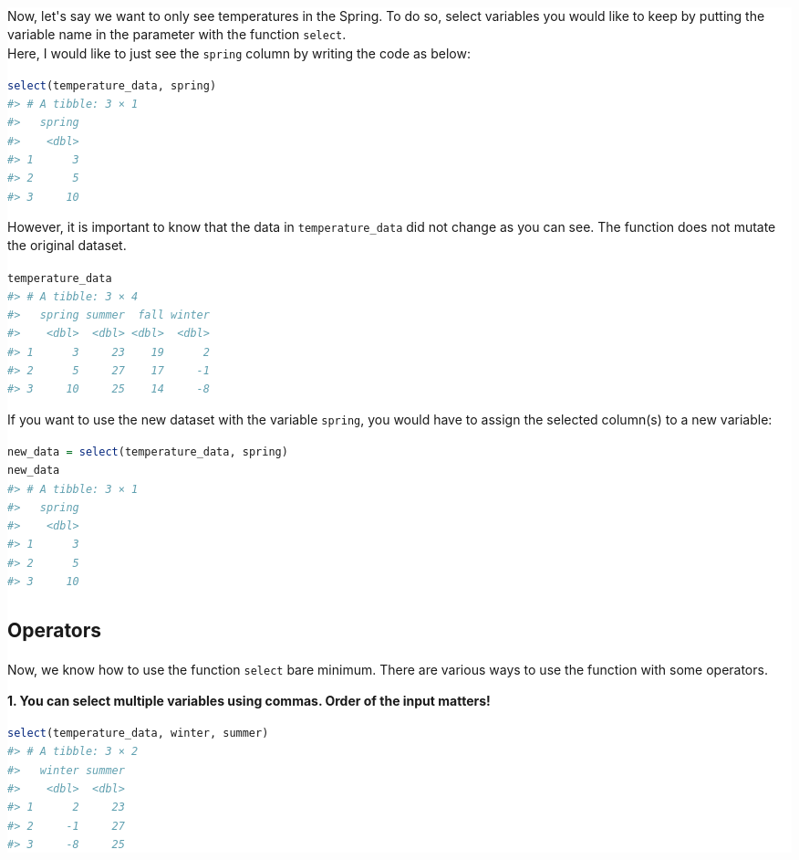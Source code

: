 Now, let's say we want to only see temperatures in the Spring. To do so, select variables you would like to keep by putting the variable name in the parameter with the function `select`.  
Here, I would like to just see the `spring` column by writing the code as below:


```r
select(temperature_data, spring)
#> # A tibble: 3 × 1
#>   spring
#>    <dbl>
#> 1      3
#> 2      5
#> 3     10
```

However, it is important to know that the data in `temperature_data` did not change as you can see. The function does not mutate the original dataset.


```r
temperature_data
#> # A tibble: 3 × 4
#>   spring summer  fall winter
#>    <dbl>  <dbl> <dbl>  <dbl>
#> 1      3     23    19      2
#> 2      5     27    17     -1
#> 3     10     25    14     -8
```


If you want to use the new dataset with the variable `spring`, you would have to assign the selected column(s) to a new variable:


```r
new_data = select(temperature_data, spring)
new_data
#> # A tibble: 3 × 1
#>   spring
#>    <dbl>
#> 1      3
#> 2      5
#> 3     10
```




## Operators 

Now, we know how to use the function `select` bare minimum. There are various ways to use the function with some operators.  


**1. You can select multiple variables using commas. Order of the input matters!**    


```r
select(temperature_data, winter, summer)
#> # A tibble: 3 × 2
#>   winter summer
#>    <dbl>  <dbl>
#> 1      2     23
#> 2     -1     27
#> 3     -8     25
```
